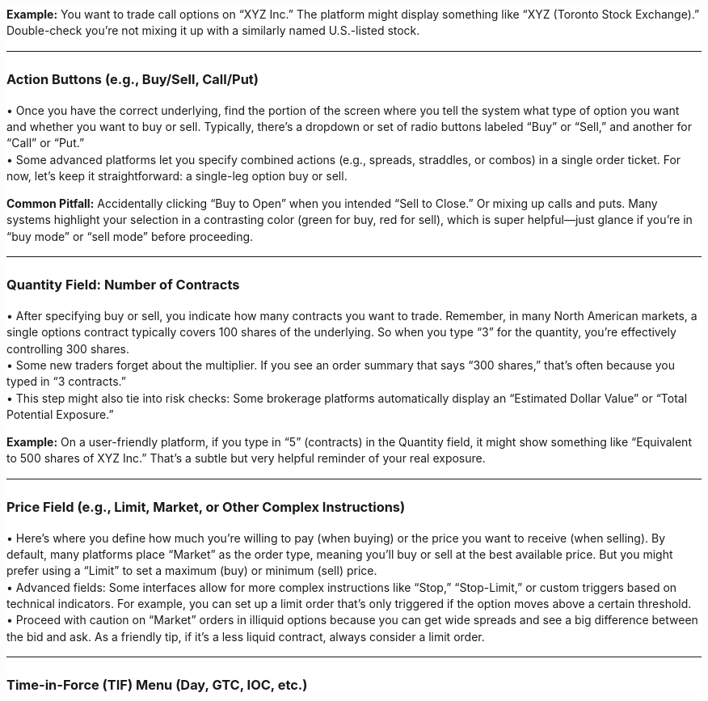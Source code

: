 **Example:** You want to trade call options on “XYZ Inc.” The platform might display something like “XYZ (Toronto Stock Exchange).” Double-check you’re not mixing it up with a similarly named U.S.-listed stock.  

---

### Action Buttons (e.g., Buy/Sell, Call/Put)

• Once you have the correct underlying, find the portion of the screen where you tell the system what type of option you want and whether you want to buy or sell. Typically, there’s a dropdown or set of radio buttons labeled “Buy” or “Sell,” and another for “Call” or “Put.”  
• Some advanced platforms let you specify combined actions (e.g., spreads, straddles, or combos) in a single order ticket. For now, let’s keep it straightforward: a single-leg option buy or sell.  

**Common Pitfall:** Accidentally clicking “Buy to Open” when you intended “Sell to Close.” Or mixing up calls and puts. Many systems highlight your selection in a contrasting color (green for buy, red for sell), which is super helpful—just glance if you’re in “buy mode” or “sell mode” before proceeding.

---

### Quantity Field: Number of Contracts

• After specifying buy or sell, you indicate how many contracts you want to trade. Remember, in many North American markets, a single options contract typically covers 100 shares of the underlying. So when you type “3” for the quantity, you’re effectively controlling 300 shares.  
• Some new traders forget about the multiplier. If you see an order summary that says “300 shares,” that’s often because you typed in “3 contracts.”  
• This step might also tie into risk checks: Some brokerage platforms automatically display an “Estimated Dollar Value” or “Total Potential Exposure.”  

**Example:** On a user-friendly platform, if you type in “5” (contracts) in the Quantity field, it might show something like “Equivalent to 500 shares of XYZ Inc.” That’s a subtle but very helpful reminder of your real exposure.

---

### Price Field (e.g., Limit, Market, or Other Complex Instructions)

• Here’s where you define how much you’re willing to pay (when buying) or the price you want to receive (when selling). By default, many platforms place “Market” as the order type, meaning you’ll buy or sell at the best available price. But you might prefer using a “Limit” to set a maximum (buy) or minimum (sell) price.  
• Advanced fields: Some interfaces allow for more complex instructions like “Stop,” “Stop-Limit,” or custom triggers based on technical indicators. For example, you can set up a limit order that’s only triggered if the option moves above a certain threshold.  
• Proceed with caution on “Market” orders in illiquid options because you can get wide spreads and see a big difference between the bid and ask. As a friendly tip, if it’s a less liquid contract, always consider a limit order.  

---

### Time-in-Force (TIF) Menu (Day, GTC, IOC, etc.)
